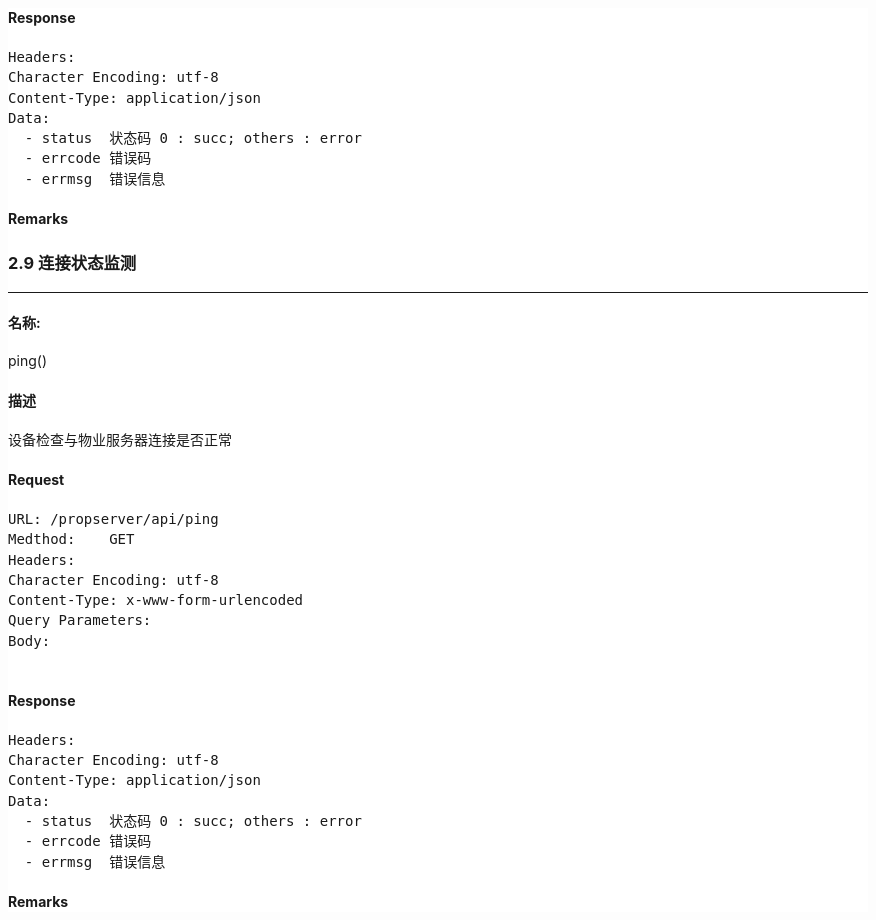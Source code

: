 </pre>

#### Response
<pre>
Headers:
Character Encoding: utf-8
Content-Type: application/json
Data: 
  - status	状态码 0 : succ; others : error  
  - errcode	错误码
  - errmsg	错误信息
</pre>

#### Remarks
 
 ### 2.9 连接状态监测
-----
#### 名称:  

ping()

#### 描述
设备检查与物业服务器连接是否正常
 
#### Request
<pre>
URL: /propserver/api/ping
Medthod:    GET
Headers:   
Character Encoding: utf-8
Content-Type: x-www-form-urlencoded
Query Parameters:
Body:    
	
</pre>

#### Response
<pre>
Headers:
Character Encoding: utf-8
Content-Type: application/json
Data: 
  - status	状态码 0 : succ; others : error  
  - errcode	错误码
  - errmsg	错误信息
</pre>

#### Remarks
 
 

